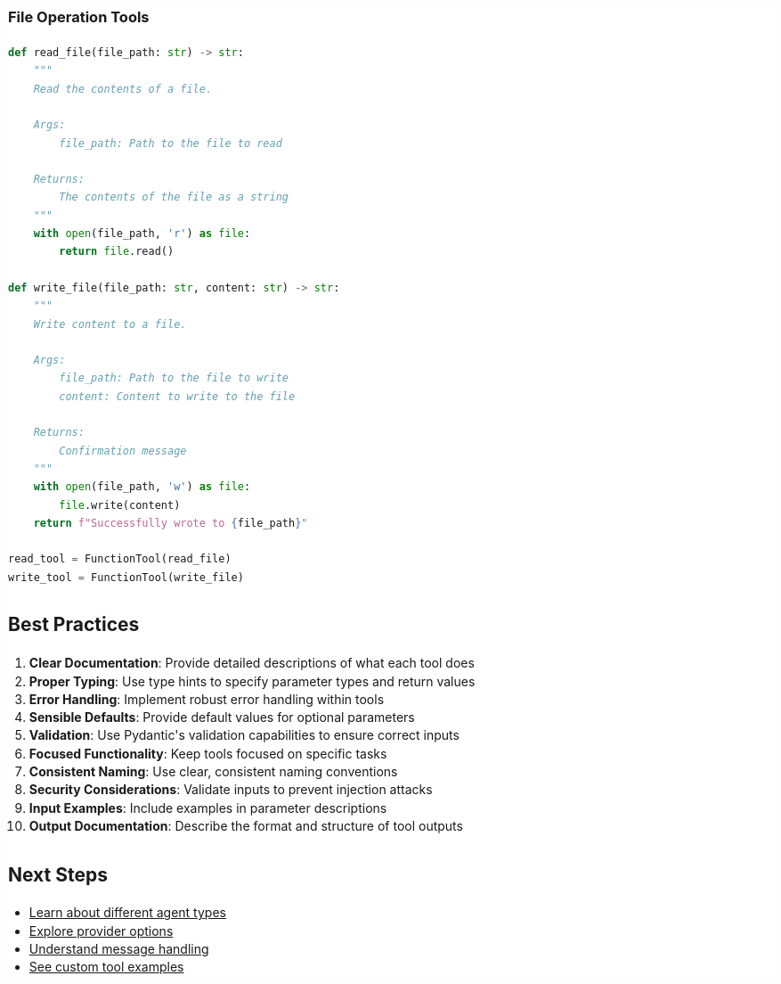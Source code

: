 ### File Operation Tools

```python
def read_file(file_path: str) -> str:
    """
    Read the contents of a file.
    
    Args:
        file_path: Path to the file to read
        
    Returns:
        The contents of the file as a string
    """
    with open(file_path, 'r') as file:
        return file.read()

def write_file(file_path: str, content: str) -> str:
    """
    Write content to a file.
    
    Args:
        file_path: Path to the file to write
        content: Content to write to the file
        
    Returns:
        Confirmation message
    """
    with open(file_path, 'w') as file:
        file.write(content)
    return f"Successfully wrote to {file_path}"

read_tool = FunctionTool(read_file)
write_tool = FunctionTool(write_file)
```

## Best Practices

1. **Clear Documentation**: Provide detailed descriptions of what each tool does
2. **Proper Typing**: Use type hints to specify parameter types and return values
3. **Error Handling**: Implement robust error handling within tools
4. **Sensible Defaults**: Provide default values for optional parameters
5. **Validation**: Use Pydantic's validation capabilities to ensure correct inputs
6. **Focused Functionality**: Keep tools focused on specific tasks
7. **Consistent Naming**: Use clear, consistent naming conventions
8. **Security Considerations**: Validate inputs to prevent injection attacks
9. **Input Examples**: Include examples in parameter descriptions
10. **Output Documentation**: Describe the format and structure of tool outputs

## Next Steps

- [Learn about different agent types](agents.md)
- [Explore provider options](providers.md)
- [Understand message handling](messages.md)
- [See custom tool examples](../guides/custom-tools.md)